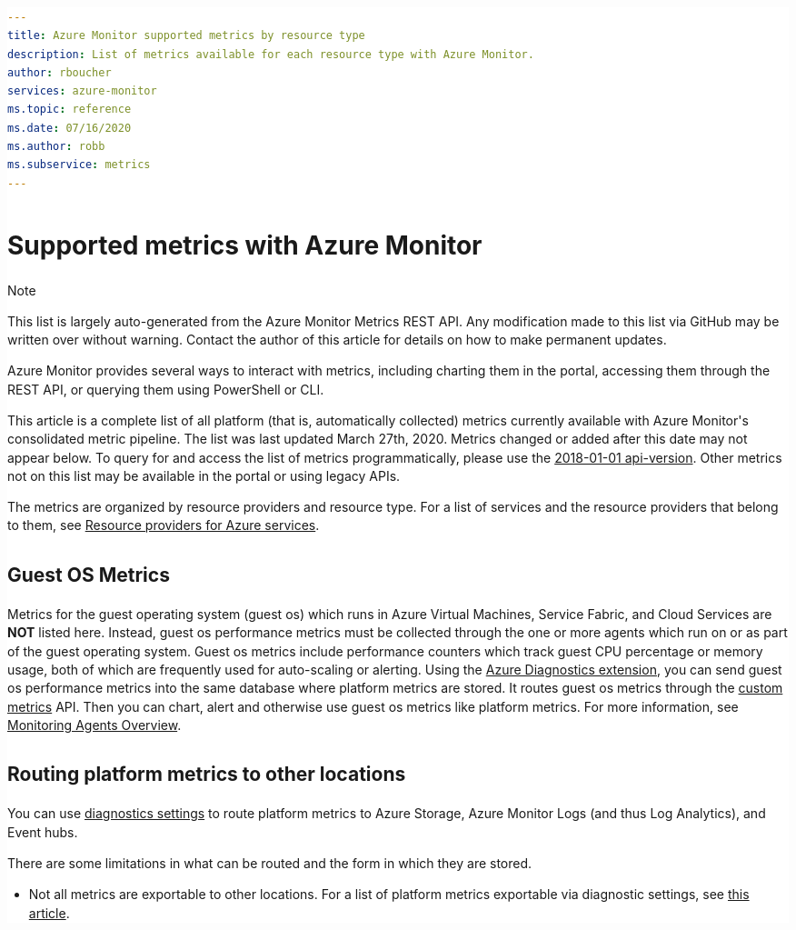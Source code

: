 ```yaml
---
title: Azure Monitor supported metrics by resource type
description: List of metrics available for each resource type with Azure Monitor.
author: rboucher
services: azure-monitor
ms.topic: reference
ms.date: 07/16/2020
ms.author: robb
ms.subservice: metrics
---
```

# Supported metrics with Azure Monitor

> [!NOTE]
> This list is largely auto-generated from the Azure Monitor Metrics REST API. Any modification made to this list via GitHub may be written over without warning. Contact the author of this article for details on how to make permanent updates.

Azure Monitor provides several ways to interact with metrics, including charting them in the portal, accessing them through the REST API, or querying them using PowerShell or CLI. 

This article is a complete list of all platform (that is, automatically collected) metrics currently available with Azure Monitor's consolidated metric pipeline. The list was last updated March 27th, 2020. Metrics changed or added after this date may not appear below. To query for and access the list of metrics programmatically, please use the [2018-01-01 api-version](/rest/api/monitor/metricdefinitions). Other metrics not on this list may be available in the portal or using legacy APIs.

The metrics are organized by resource providers and resource type. For a list of services and the resource providers that belong to them, see [Resource providers for Azure services](../../azure-resource-manager/management/azure-services-resource-providers.md). 


## Guest OS Metrics

Metrics for the guest operating system (guest os) which runs in Azure Virtual Machines, Service Fabric, and Cloud Services are **NOT** listed here. Instead, guest os performance metrics must be collected through the one or more agents which run on or as part of the guest operating system.  Guest os metrics include performance counters which track guest CPU percentage or memory usage, both of which are  frequently used for auto-scaling or alerting.  Using the [Azure Diagnostics extension](diagnostics-extension-overview.md), you can send guest os performance metrics into the same database where platform metrics are stored. It routes guest os metrics through the [custom metrics](metrics-custom-overview.md) API. Then you can chart, alert and otherwise use guest os metrics like platform metrics. For more information, see [Monitoring Agents Overview](agents-overview.md).    

## Routing platform metrics to other locations

You can use [diagnostics settings](diagnostic-settings.md) to route platform metrics to Azure Storage, Azure Monitor Logs (and thus Log Analytics), and Event hubs.  

There are some limitations in what can be routed and the form in which they are stored. 
- Not all metrics are exportable to other locations. For a list of platform metrics exportable via diagnostic settings, see [this article](metrics-supported-export-diagnostic-settings.md).
